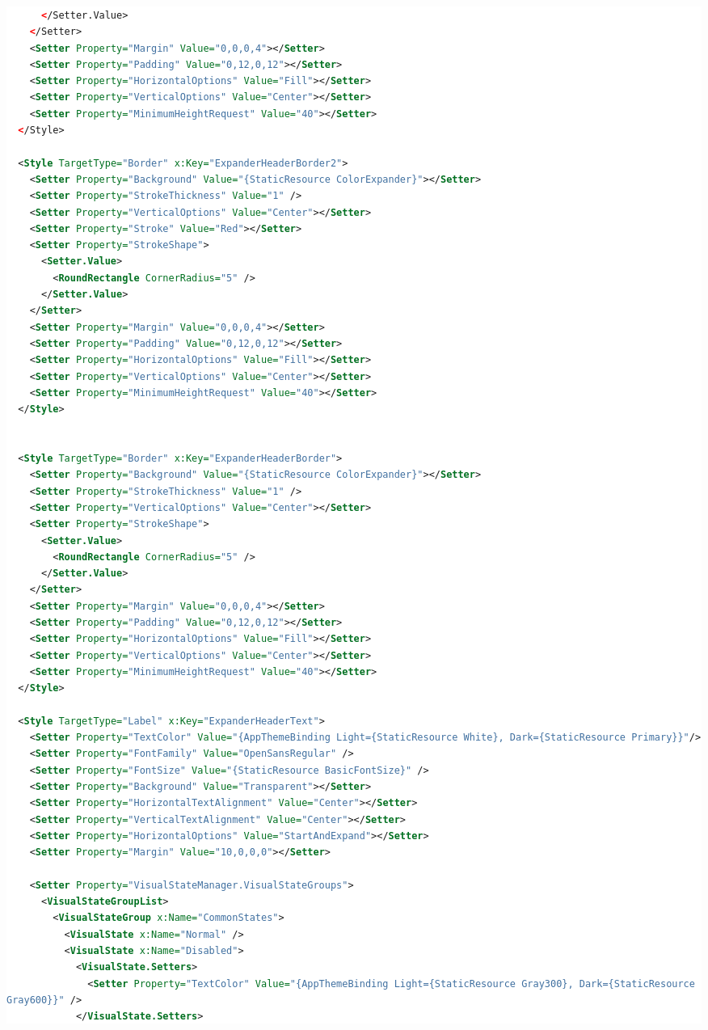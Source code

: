 ```xml
      </Setter.Value>
    </Setter>
    <Setter Property="Margin" Value="0,0,0,4"></Setter>
    <Setter Property="Padding" Value="0,12,0,12"></Setter>
    <Setter Property="HorizontalOptions" Value="Fill"></Setter>
    <Setter Property="VerticalOptions" Value="Center"></Setter>
    <Setter Property="MinimumHeightRequest" Value="40"></Setter>
  </Style>

  <Style TargetType="Border" x:Key="ExpanderHeaderBorder2">
    <Setter Property="Background" Value="{StaticResource ColorExpander}"></Setter>
    <Setter Property="StrokeThickness" Value="1" />
    <Setter Property="VerticalOptions" Value="Center"></Setter>
    <Setter Property="Stroke" Value="Red"></Setter>
    <Setter Property="StrokeShape">
      <Setter.Value>
        <RoundRectangle CornerRadius="5" />
      </Setter.Value>
    </Setter>
    <Setter Property="Margin" Value="0,0,0,4"></Setter>
    <Setter Property="Padding" Value="0,12,0,12"></Setter>
    <Setter Property="HorizontalOptions" Value="Fill"></Setter>
    <Setter Property="VerticalOptions" Value="Center"></Setter>
    <Setter Property="MinimumHeightRequest" Value="40"></Setter>
  </Style>


  <Style TargetType="Border" x:Key="ExpanderHeaderBorder">
    <Setter Property="Background" Value="{StaticResource ColorExpander}"></Setter>
    <Setter Property="StrokeThickness" Value="1" />
    <Setter Property="VerticalOptions" Value="Center"></Setter>
    <Setter Property="StrokeShape">
      <Setter.Value>
        <RoundRectangle CornerRadius="5" />
      </Setter.Value>
    </Setter>
    <Setter Property="Margin" Value="0,0,0,4"></Setter>
    <Setter Property="Padding" Value="0,12,0,12"></Setter>
    <Setter Property="HorizontalOptions" Value="Fill"></Setter>
    <Setter Property="VerticalOptions" Value="Center"></Setter>
    <Setter Property="MinimumHeightRequest" Value="40"></Setter>
  </Style>

  <Style TargetType="Label" x:Key="ExpanderHeaderText">
    <Setter Property="TextColor" Value="{AppThemeBinding Light={StaticResource White}, Dark={StaticResource Primary}}"/>
    <Setter Property="FontFamily" Value="OpenSansRegular" />
    <Setter Property="FontSize" Value="{StaticResource BasicFontSize}" />
    <Setter Property="Background" Value="Transparent"></Setter>
    <Setter Property="HorizontalTextAlignment" Value="Center"></Setter>
    <Setter Property="VerticalTextAlignment" Value="Center"></Setter>
    <Setter Property="HorizontalOptions" Value="StartAndExpand"></Setter>
    <Setter Property="Margin" Value="10,0,0,0"></Setter>

    <Setter Property="VisualStateManager.VisualStateGroups">
      <VisualStateGroupList>
        <VisualStateGroup x:Name="CommonStates">
          <VisualState x:Name="Normal" />
          <VisualState x:Name="Disabled">
            <VisualState.Setters>
              <Setter Property="TextColor" Value="{AppThemeBinding Light={StaticResource Gray300}, Dark={StaticResource Gray600}}" />
            </VisualState.Setters>
```